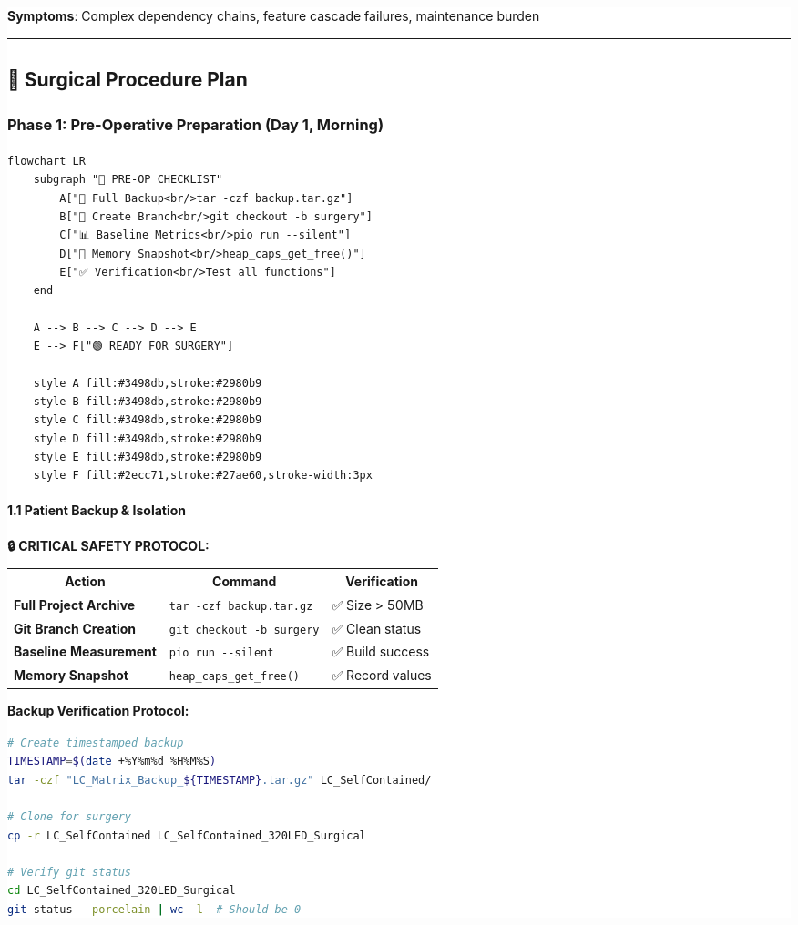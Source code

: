 **Symptoms**: Complex dependency chains, feature cascade failures, maintenance burden

---

## 🏥 Surgical Procedure Plan

### Phase 1: Pre-Operative Preparation (Day 1, Morning)

```mermaid
flowchart LR
    subgraph "🏥 PRE-OP CHECKLIST"
        A["💾 Full Backup<br/>tar -czf backup.tar.gz"] 
        B["🌿 Create Branch<br/>git checkout -b surgery"]
        C["📊 Baseline Metrics<br/>pio run --silent"]
        D["🧠 Memory Snapshot<br/>heap_caps_get_free()"]
        E["✅ Verification<br/>Test all functions"]
    end
    
    A --> B --> C --> D --> E
    E --> F["🟢 READY FOR SURGERY"]
    
    style A fill:#3498db,stroke:#2980b9
    style B fill:#3498db,stroke:#2980b9
    style C fill:#3498db,stroke:#2980b9
    style D fill:#3498db,stroke:#2980b9
    style E fill:#3498db,stroke:#2980b9
    style F fill:#2ecc71,stroke:#27ae60,stroke-width:3px
```

#### 1.1 Patient Backup & Isolation

**🔒 CRITICAL SAFETY PROTOCOL:**

| Action | Command | Verification |
|--------|---------|-------------|
| **Full Project Archive** | `tar -czf backup.tar.gz` | ✅ Size > 50MB |
| **Git Branch Creation** | `git checkout -b surgery` | ✅ Clean status |
| **Baseline Measurement** | `pio run --silent` | ✅ Build success |
| **Memory Snapshot** | `heap_caps_get_free()` | ✅ Record values |

**Backup Verification Protocol:**
```bash
# Create timestamped backup
TIMESTAMP=$(date +%Y%m%d_%H%M%S)
tar -czf "LC_Matrix_Backup_${TIMESTAMP}.tar.gz" LC_SelfContained/

# Clone for surgery
cp -r LC_SelfContained LC_SelfContained_320LED_Surgical

# Verify git status
cd LC_SelfContained_320LED_Surgical
git status --porcelain | wc -l  # Should be 0
```
